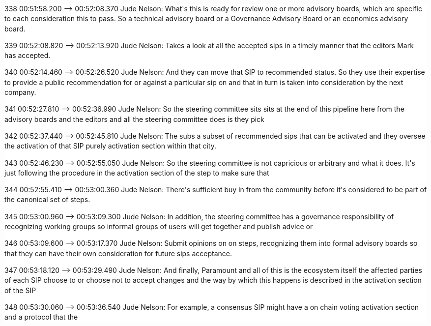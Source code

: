 338
00:51:58.200 --> 00:52:08.370
Jude Nelson: What's this is ready for review one or more advisory boards, which are specific to each consideration this to pass. So a technical advisory board or a Governance Advisory Board or an economics advisory board.

339
00:52:08.820 --> 00:52:13.920
Jude Nelson: Takes a look at all the accepted sips in a timely manner that the editors Mark has accepted.

340
00:52:14.460 --> 00:52:26.520
Jude Nelson: And they can move that SIP to recommended status. So they use their expertise to provide a public recommendation for or against a particular sip on and that in turn is taken into consideration by the next company.

341
00:52:27.810 --> 00:52:36.990
Jude Nelson: So the steering committee sits sits at the end of this pipeline here from the advisory boards and the editors and all the steering committee does is they pick

342
00:52:37.440 --> 00:52:45.810
Jude Nelson: The subs a subset of recommended sips that can be activated and they oversee the activation of that SIP purely activation section within that city.

343
00:52:46.230 --> 00:52:55.050
Jude Nelson: So the steering committee is not capricious or arbitrary and what it does. It's just following the procedure in the activation section of the step to make sure that

344
00:52:55.410 --> 00:53:00.360
Jude Nelson: There's sufficient buy in from the community before it's considered to be part of the canonical set of steps.

345
00:53:00.960 --> 00:53:09.300
Jude Nelson: In addition, the steering committee has a governance responsibility of recognizing working groups so informal groups of users will get together and publish advice or

346
00:53:09.600 --> 00:53:17.370
Jude Nelson: Submit opinions on on steps, recognizing them into formal advisory boards so that they can have their own consideration for future sips acceptance.

347
00:53:18.120 --> 00:53:29.490
Jude Nelson: And finally, Paramount and all of this is the ecosystem itself the affected parties of each SIP choose to or choose not to accept changes and the way by which this happens is described in the activation section of the SIP

348
00:53:30.060 --> 00:53:36.540
Jude Nelson: For example, a consensus SIP might have a on chain voting activation section and a protocol that the
